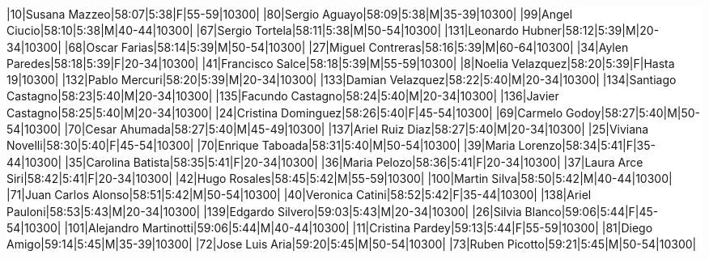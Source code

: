 |10|Susana Mazzeo|58:07|5:38|F|55-59|10300|
|80|Sergio Aguayo|58:09|5:38|M|35-39|10300|
|99|Angel Ciucio|58:10|5:38|M|40-44|10300|
|67|Sergio Tortela|58:11|5:38|M|50-54|10300|
|131|Leonardo Hubner|58:12|5:39|M|20-34|10300|
|68|Oscar Farias|58:14|5:39|M|50-54|10300|
|27|Miguel Contreras|58:16|5:39|M|60-64|10300|
|34|Aylen Paredes|58:18|5:39|F|20-34|10300|
|41|Francisco Salce|58:18|5:39|M|55-59|10300|
|8|Noelia Velazquez|58:20|5:39|F|Hasta 19|10300|
|132|Pablo Mercuri|58:20|5:39|M|20-34|10300|
|133|Damian Velazquez|58:22|5:40|M|20-34|10300|
|134|Santiago Castagno|58:23|5:40|M|20-34|10300|
|135|Facundo Castagno|58:24|5:40|M|20-34|10300|
|136|Javier Castagno|58:25|5:40|M|20-34|10300|
|24|Cristina Dominguez|58:26|5:40|F|45-54|10300|
|69|Carmelo Godoy|58:27|5:40|M|50-54|10300|
|70|Cesar Ahumada|58:27|5:40|M|45-49|10300|
|137|Ariel Ruiz Diaz|58:27|5:40|M|20-34|10300|
|25|Viviana Novelli|58:30|5:40|F|45-54|10300|
|70|Enrique Taboada|58:31|5:40|M|50-54|10300|
|39|Maria Lorenzo|58:34|5:41|F|35-44|10300|
|35|Carolina Batista|58:35|5:41|F|20-34|10300|
|36|Maria Pelozo|58:36|5:41|F|20-34|10300|
|37|Laura Arce Siri|58:42|5:41|F|20-34|10300|
|42|Hugo Rosales|58:45|5:42|M|55-59|10300|
|100|Martin Silva|58:50|5:42|M|40-44|10300|
|71|Juan Carlos Alonso|58:51|5:42|M|50-54|10300|
|40|Veronica Catini|58:52|5:42|F|35-44|10300|
|138|Ariel Pauloni|58:53|5:43|M|20-34|10300|
|139|Edgardo Silvero|59:03|5:43|M|20-34|10300|
|26|Silvia Blanco|59:06|5:44|F|45-54|10300|
|101|Alejandro Martinotti|59:06|5:44|M|40-44|10300|
|11|Cristina Pardey|59:13|5:44|F|55-59|10300|
|81|Diego Amigo|59:14|5:45|M|35-39|10300|
|72|Jose Luis Aria|59:20|5:45|M|50-54|10300|
|73|Ruben Picotto|59:21|5:45|M|50-54|10300|
